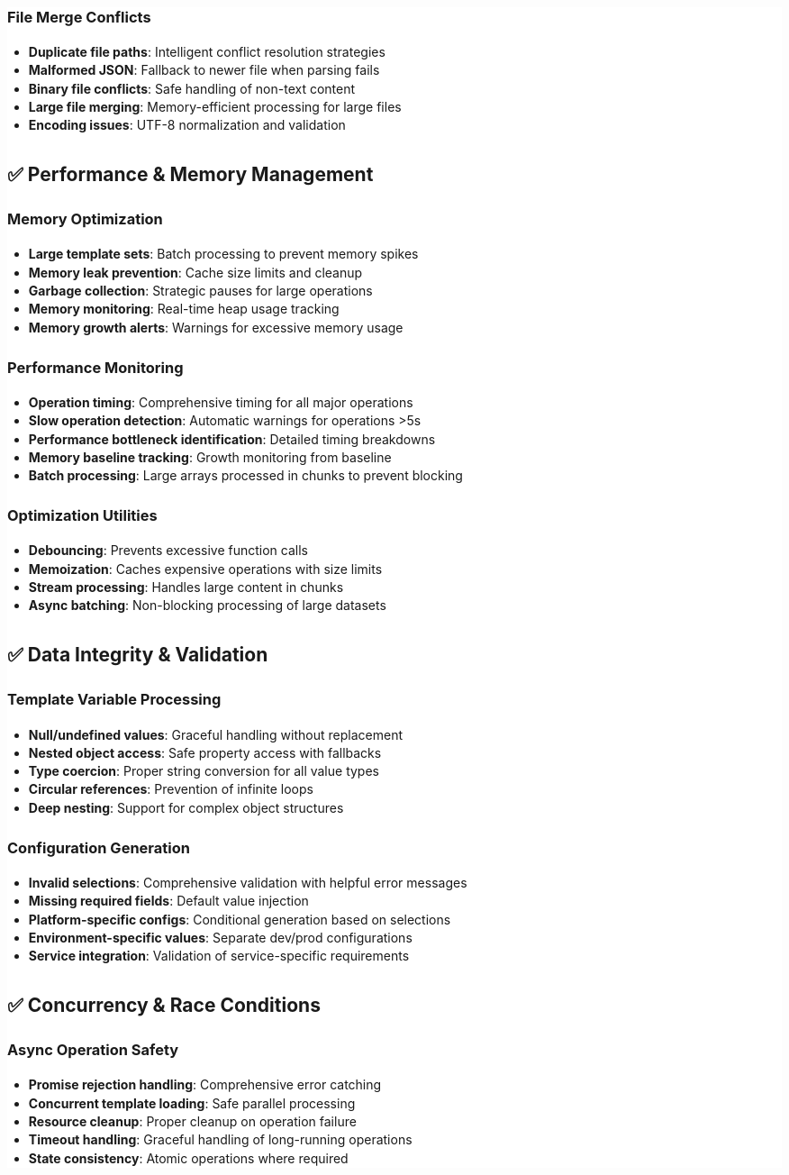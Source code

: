 ### File Merge Conflicts
- **Duplicate file paths**: Intelligent conflict resolution strategies
- **Malformed JSON**: Fallback to newer file when parsing fails
- **Binary file conflicts**: Safe handling of non-text content
- **Large file merging**: Memory-efficient processing for large files
- **Encoding issues**: UTF-8 normalization and validation

## ✅ Performance & Memory Management

### Memory Optimization
- **Large template sets**: Batch processing to prevent memory spikes
- **Memory leak prevention**: Cache size limits and cleanup
- **Garbage collection**: Strategic pauses for large operations
- **Memory monitoring**: Real-time heap usage tracking
- **Memory growth alerts**: Warnings for excessive memory usage

### Performance Monitoring
- **Operation timing**: Comprehensive timing for all major operations
- **Slow operation detection**: Automatic warnings for operations >5s
- **Performance bottleneck identification**: Detailed timing breakdowns
- **Memory baseline tracking**: Growth monitoring from baseline
- **Batch processing**: Large arrays processed in chunks to prevent blocking

### Optimization Utilities
- **Debouncing**: Prevents excessive function calls
- **Memoization**: Caches expensive operations with size limits
- **Stream processing**: Handles large content in chunks
- **Async batching**: Non-blocking processing of large datasets

## ✅ Data Integrity & Validation

### Template Variable Processing
- **Null/undefined values**: Graceful handling without replacement
- **Nested object access**: Safe property access with fallbacks
- **Type coercion**: Proper string conversion for all value types
- **Circular references**: Prevention of infinite loops
- **Deep nesting**: Support for complex object structures

### Configuration Generation
- **Invalid selections**: Comprehensive validation with helpful error messages
- **Missing required fields**: Default value injection
- **Platform-specific configs**: Conditional generation based on selections
- **Environment-specific values**: Separate dev/prod configurations
- **Service integration**: Validation of service-specific requirements

## ✅ Concurrency & Race Conditions

### Async Operation Safety
- **Promise rejection handling**: Comprehensive error catching
- **Concurrent template loading**: Safe parallel processing
- **Resource cleanup**: Proper cleanup on operation failure
- **Timeout handling**: Graceful handling of long-running operations
- **State consistency**: Atomic operations where required
